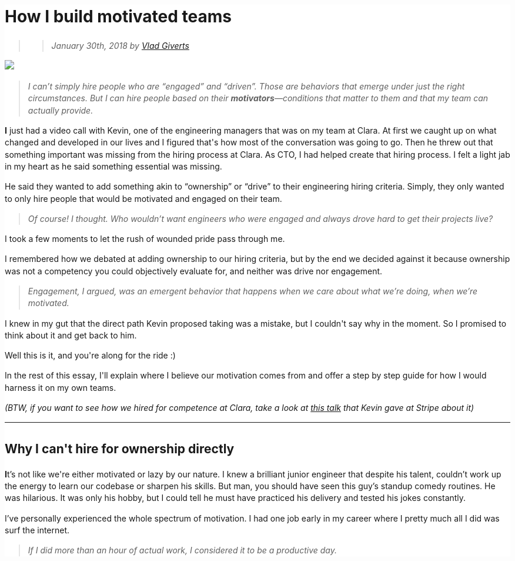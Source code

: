 # How I build motivated teams
>> _January 30th, 2018 by [Vlad Giverts](/purposeful-leadership-coaching)_

![][lead-image-jpg]

> _I can’t simply hire people who are “engaged” and “driven”. Those are behaviors that emerge under just the right circumstances. But I can hire people based on their **motivators**—conditions that matter to them and that my team can actually provide._

<b>I</b> just had a video call with Kevin, one of the engineering managers that was on my team at Clara. At first we caught up on what changed and developed in our lives and I figured that's how most of the conversation was going to go. Then he threw out that something important was missing from the hiring process at Clara. As CTO, I had helped create that hiring process. I felt a light jab in my heart as he said something essential was missing.  

He said they wanted to add something akin to “ownership” or “drive” to their engineering hiring criteria. Simply, they only wanted to only hire people that would be motivated and engaged on their team.

> _Of course! I thought. Who wouldn’t want engineers who were engaged and always drove hard to get their projects live?_
 
 I took a few moments to let the rush of wounded pride pass through me. 
  
 I remembered how we debated at adding ownership to our hiring criteria, but by the end we decided against it because ownership was not a competency you could objectively evaluate for, and neither was drive nor engagement. 
 
 > _Engagement, I argued, was an emergent behavior that happens when we care about what we’re doing, when we’re motivated._

I knew in my gut that the direct path Kevin proposed taking was a mistake, but I couldn't say why in the moment. So I promised to think about it and get back to him. 

Well this is it, and you're along for the ride :) 

In the rest of this essay, I'll explain where I believe our motivation comes from and offer a step by step guide for how I would harness it on my own teams. 

_(BTW, if you want to see how we hired for competence at Clara, take a look at [this talk](https://www.youtube.com/watch?v=F8UuYPgkMks) that Kevin gave at Stripe about it)_

---

## Why I can't hire for ownership directly

<b>I</b>t’s not like we're either motivated or lazy by our nature. I knew a brilliant junior engineer that despite his talent, couldn’t work up the energy to learn our codebase or sharpen his skills. But man, you should have seen this guy’s standup comedy routines. He was hilarious. It was only his hobby, but I could tell he must have practiced his delivery and tested his jokes constantly.

I’ve personally experienced the whole spectrum of motivation. I had one job early in my career where I pretty much all I did was surf the internet.

> _If I did more than an hour of actual work, I considered it to be a productive day._


[lead-image-jpg]: https://d235962hz41e70.cloudfront.net/raft-team.jpeg